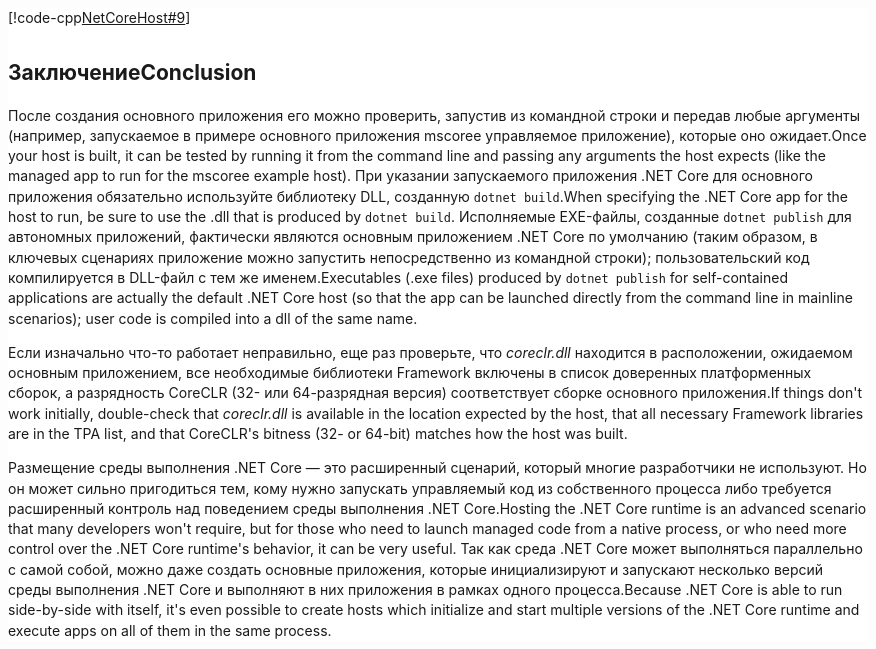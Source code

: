 [!code-cpp[NetCoreHost#9](~/samples/core/hosting/HostWithMscoree/host.cpp#9)]

## <a name="conclusion"></a><span data-ttu-id="33e9a-235">Заключение</span><span class="sxs-lookup"><span data-stu-id="33e9a-235">Conclusion</span></span>
<span data-ttu-id="33e9a-236">После создания основного приложения его можно проверить, запустив из командной строки и передав любые аргументы (например, запускаемое в примере основного приложения mscoree управляемое приложение), которые оно ожидает.</span><span class="sxs-lookup"><span data-stu-id="33e9a-236">Once your host is built, it can be tested by running it from the command line and passing any arguments the host expects (like the managed app to run for the mscoree example host).</span></span> <span data-ttu-id="33e9a-237">При указании запускаемого приложения .NET Core для основного приложения обязательно используйте библиотеку DLL, созданную `dotnet build`.</span><span class="sxs-lookup"><span data-stu-id="33e9a-237">When specifying the .NET Core app for the host to run, be sure to use the .dll that is produced by `dotnet build`.</span></span> <span data-ttu-id="33e9a-238">Исполняемые EXE-файлы, созданные `dotnet publish` для автономных приложений, фактически являются основным приложением .NET Core по умолчанию (таким образом, в ключевых сценариях приложение можно запустить непосредственно из командной строки); пользовательский код компилируется в DLL-файл с тем же именем.</span><span class="sxs-lookup"><span data-stu-id="33e9a-238">Executables (.exe files) produced by `dotnet publish` for self-contained applications are actually the default .NET Core host (so that the app can be launched directly from the command line in mainline scenarios); user code is compiled into a dll of the same name.</span></span>

<span data-ttu-id="33e9a-239">Если изначально что-то работает неправильно, еще раз проверьте, что *coreclr.dll* находится в расположении, ожидаемом основным приложением, все необходимые библиотеки Framework включены в список доверенных платформенных сборок, а разрядность CoreCLR (32- или 64-разрядная версия) соответствует сборке основного приложения.</span><span class="sxs-lookup"><span data-stu-id="33e9a-239">If things don't work initially, double-check that *coreclr.dll* is available in the location expected by the host, that all necessary Framework libraries are in the TPA list, and that CoreCLR's bitness (32- or 64-bit) matches how the host was built.</span></span>

<span data-ttu-id="33e9a-240">Размещение среды выполнения .NET Core — это расширенный сценарий, который многие разработчики не используют. Но он может сильно пригодиться тем, кому нужно запускать управляемый код из собственного процесса либо требуется расширенный контроль над поведением среды выполнения .NET Core.</span><span class="sxs-lookup"><span data-stu-id="33e9a-240">Hosting the .NET Core runtime is an advanced scenario that many developers won't require, but for those who need to launch managed code from a native process, or who need more control over the .NET Core runtime's behavior, it can be very useful.</span></span> <span data-ttu-id="33e9a-241">Так как среда .NET Core может выполняться параллельно с самой собой, можно даже создать основные приложения, которые инициализируют и запускают несколько версий среды выполнения .NET Core и выполняют в них приложения в рамках одного процесса.</span><span class="sxs-lookup"><span data-stu-id="33e9a-241">Because .NET Core is able to run side-by-side with itself, it's even possible to create hosts which initialize and start multiple versions of the .NET Core runtime and execute apps on all of them in the same process.</span></span>
